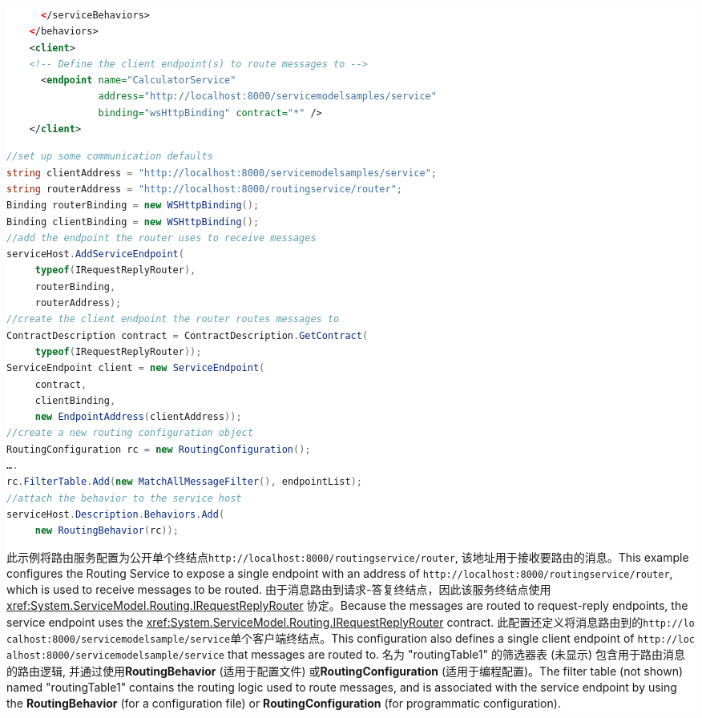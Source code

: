 ```xml  
      </serviceBehaviors>  
    </behaviors>  
    <client>  
    <!-- Define the client endpoint(s) to route messages to -->  
      <endpoint name="CalculatorService"  
                address="http://localhost:8000/servicemodelsamples/service"  
                binding="wsHttpBinding" contract="*" />  
    </client>  
```  
  
```csharp  
//set up some communication defaults  
string clientAddress = "http://localhost:8000/servicemodelsamples/service";  
string routerAddress = "http://localhost:8000/routingservice/router";  
Binding routerBinding = new WSHttpBinding();  
Binding clientBinding = new WSHttpBinding();  
//add the endpoint the router uses to receive messages  
serviceHost.AddServiceEndpoint(  
     typeof(IRequestReplyRouter),   
     routerBinding,   
     routerAddress);  
//create the client endpoint the router routes messages to  
ContractDescription contract = ContractDescription.GetContract(  
     typeof(IRequestReplyRouter));  
ServiceEndpoint client = new ServiceEndpoint(  
     contract,   
     clientBinding,   
     new EndpointAddress(clientAddress));  
//create a new routing configuration object  
RoutingConfiguration rc = new RoutingConfiguration();  
….  
rc.FilterTable.Add(new MatchAllMessageFilter(), endpointList);  
//attach the behavior to the service host  
serviceHost.Description.Behaviors.Add(  
     new RoutingBehavior(rc));  
```  
  
 <span data-ttu-id="9369f-135">此示例将路由服务配置为公开单个终结点`http://localhost:8000/routingservice/router`, 该地址用于接收要路由的消息。</span><span class="sxs-lookup"><span data-stu-id="9369f-135">This example configures the Routing Service to expose a single endpoint with an address of `http://localhost:8000/routingservice/router`, which is used to receive messages to be routed.</span></span> <span data-ttu-id="9369f-136">由于消息路由到请求-答复终结点，因此该服务终结点使用 <xref:System.ServiceModel.Routing.IRequestReplyRouter> 协定。</span><span class="sxs-lookup"><span data-stu-id="9369f-136">Because the messages are routed to request-reply endpoints, the service endpoint uses the <xref:System.ServiceModel.Routing.IRequestReplyRouter> contract.</span></span> <span data-ttu-id="9369f-137">此配置还定义将消息路由到的`http://localhost:8000/servicemodelsample/service`单个客户端终结点。</span><span class="sxs-lookup"><span data-stu-id="9369f-137">This configuration also defines a single client endpoint of `http://localhost:8000/servicemodelsample/service` that messages are routed to.</span></span> <span data-ttu-id="9369f-138">名为 "routingTable1" 的筛选器表 (未显示) 包含用于路由消息的路由逻辑, 并通过使用**RoutingBehavior** (适用于配置文件) 或**RoutingConfiguration** (适用于编程配置)。</span><span class="sxs-lookup"><span data-stu-id="9369f-138">The filter table (not shown) named "routingTable1" contains the routing logic used to route messages, and is associated with the service endpoint by using the **RoutingBehavior** (for a configuration file) or **RoutingConfiguration** (for programmatic configuration).</span></span>  
  